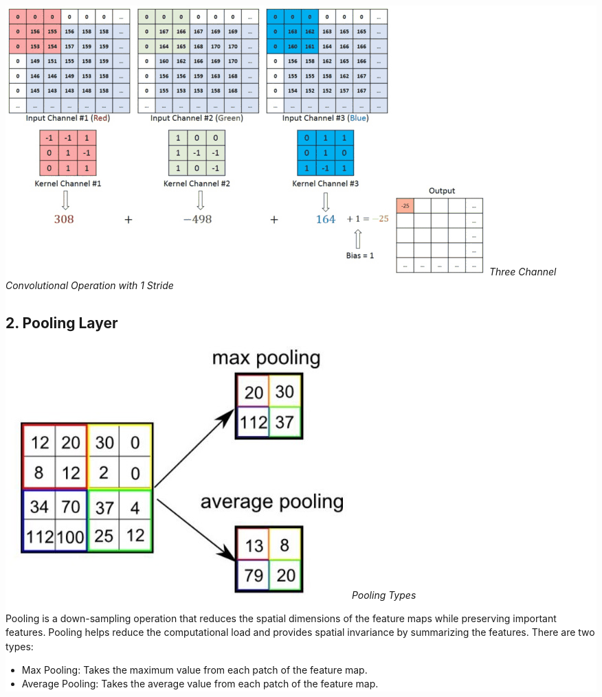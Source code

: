 ![Convoluiton_Operation_2](/assets/img/ss/2023-09-19-convolutional-neural-networks/conv_operation_2.gif)
_Three Channel Convolutional Operation with 1 Stride_

## 2. Pooling Layer

![Pooling_Layer](/assets/img/ss/2023-09-19-convolutional-neural-networks/conv_pooling_2.jpeg)
_Pooling Types_ 

Pooling is a down-sampling operation that reduces the spatial dimensions of the feature maps while preserving important features. Pooling helps reduce the computational load and provides spatial invariance by summarizing the features. There are two types:
- Max Pooling: Takes the maximum value from each patch of the feature map.
- Average Pooling: Takes the average value from each patch of the feature map.
